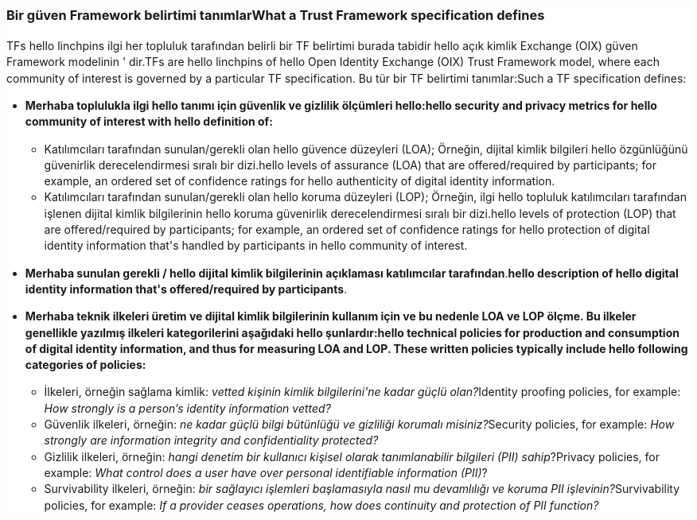### <a name="what-a-trust-framework-specification-defines"></a><span data-ttu-id="ec533-124">Bir güven Framework belirtimi tanımlar</span><span class="sxs-lookup"><span data-stu-id="ec533-124">What a Trust Framework specification defines</span></span>
<span data-ttu-id="ec533-125">TFs hello linchpins ilgi her topluluk tarafından belirli bir TF belirtimi burada tabidir hello açık kimlik Exchange (OIX) güven Framework modelinin ' dir.</span><span class="sxs-lookup"><span data-stu-id="ec533-125">TFs are hello linchpins of hello Open Identity Exchange (OIX) Trust Framework model, where each community of interest is governed by a particular TF specification.</span></span> <span data-ttu-id="ec533-126">Bu tür bir TF belirtimi tanımlar:</span><span class="sxs-lookup"><span data-stu-id="ec533-126">Such a TF specification defines:</span></span>

- <span data-ttu-id="ec533-127">**Merhaba toplulukla ilgi hello tanımı için güvenlik ve gizlilik ölçümleri hello:**</span><span class="sxs-lookup"><span data-stu-id="ec533-127">**hello security and privacy metrics for hello community of interest with hello definition of:**</span></span>
    - <span data-ttu-id="ec533-128">Katılımcıları tarafından sunulan/gerekli olan hello güvence düzeyleri (LOA); Örneğin, dijital kimlik bilgileri hello özgünlüğünü güvenirlik derecelendirmesi sıralı bir dizi.</span><span class="sxs-lookup"><span data-stu-id="ec533-128">hello levels of assurance (LOA) that are offered/required by participants; for example, an ordered set of confidence ratings for hello authenticity of digital identity information.</span></span>
    - <span data-ttu-id="ec533-129">Katılımcıları tarafından sunulan/gerekli olan hello koruma düzeyleri (LOP); Örneğin, ilgi hello topluluk katılımcıları tarafından işlenen dijital kimlik bilgilerinin hello koruma güvenirlik derecelendirmesi sıralı bir dizi.</span><span class="sxs-lookup"><span data-stu-id="ec533-129">hello levels of protection (LOP) that are offered/required by participants; for example, an ordered set of confidence ratings for hello protection of digital identity information that's handled by participants in hello community of interest.</span></span>

- <span data-ttu-id="ec533-130">**Merhaba sunulan gerekli / hello dijital kimlik bilgilerinin açıklaması katılımcılar tarafından**.</span><span class="sxs-lookup"><span data-stu-id="ec533-130">**hello description of hello digital identity information that's offered/required by participants**.</span></span>

- <span data-ttu-id="ec533-131">**Merhaba teknik ilkeleri üretim ve dijital kimlik bilgilerinin kullanım için ve bu nedenle LOA ve LOP ölçme. Bu ilkeler genellikle yazılmış ilkeleri kategorilerini aşağıdaki hello şunlardır:**</span><span class="sxs-lookup"><span data-stu-id="ec533-131">**hello technical policies for production and consumption of digital identity information, and thus for measuring LOA and LOP. These written policies typically include hello following categories of policies:**</span></span>
    - <span data-ttu-id="ec533-132">İlkeleri, örneğin sağlama kimlik: *vetted kişinin kimlik bilgilerini'ne kadar güçlü olan?*</span><span class="sxs-lookup"><span data-stu-id="ec533-132">Identity proofing policies, for example: *How strongly is a person’s identity information vetted?*</span></span>
    - <span data-ttu-id="ec533-133">Güvenlik ilkeleri, örneğin: *ne kadar güçlü bilgi bütünlüğü ve gizliliği korumalı misiniz?*</span><span class="sxs-lookup"><span data-stu-id="ec533-133">Security policies, for example: *How strongly are information integrity and confidentiality protected?*</span></span>
    - <span data-ttu-id="ec533-134">Gizlilik ilkeleri, örneğin: *hangi denetim bir kullanıcı kişisel olarak tanımlanabilir bilgileri (PII) sahip*?</span><span class="sxs-lookup"><span data-stu-id="ec533-134">Privacy policies, for example: *What control does a user have over personal identifiable information (PII)*?</span></span>
    - <span data-ttu-id="ec533-135">Survivability ilkeleri, örneğin: *bir sağlayıcı işlemleri başlamasıyla nasıl mu devamlılığı ve koruma PII işlevinin?*</span><span class="sxs-lookup"><span data-stu-id="ec533-135">Survivability policies, for example: *If a provider ceases operations, how does continuity and protection of PII function?*</span></span>
